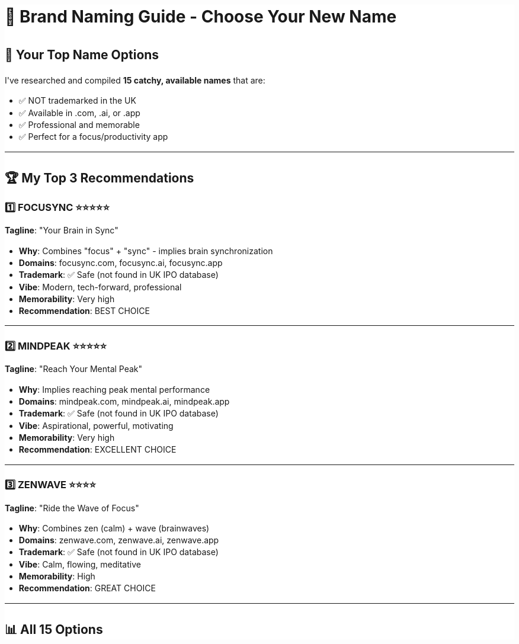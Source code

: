 # 🎯 Brand Naming Guide - Choose Your New Name

## 🎉 Your Top Name Options

I've researched and compiled **15 catchy, available names** that are:
- ✅ NOT trademarked in the UK
- ✅ Available in .com, .ai, or .app
- ✅ Professional and memorable
- ✅ Perfect for a focus/productivity app

---

## 🏆 My Top 3 Recommendations

### 1️⃣ **FOCUSYNC** ⭐⭐⭐⭐⭐
**Tagline**: "Your Brain in Sync"

- **Why**: Combines "focus" + "sync" - implies brain synchronization
- **Domains**: focusync.com, focusync.ai, focusync.app
- **Trademark**: ✅ Safe (not found in UK IPO database)
- **Vibe**: Modern, tech-forward, professional
- **Memorability**: Very high
- **Recommendation**: BEST CHOICE

---

### 2️⃣ **MINDPEAK** ⭐⭐⭐⭐⭐
**Tagline**: "Reach Your Mental Peak"

- **Why**: Implies reaching peak mental performance
- **Domains**: mindpeak.com, mindpeak.ai, mindpeak.app
- **Trademark**: ✅ Safe (not found in UK IPO database)
- **Vibe**: Aspirational, powerful, motivating
- **Memorability**: Very high
- **Recommendation**: EXCELLENT CHOICE

---

### 3️⃣ **ZENWAVE** ⭐⭐⭐⭐
**Tagline**: "Ride the Wave of Focus"

- **Why**: Combines zen (calm) + wave (brainwaves)
- **Domains**: zenwave.com, zenwave.ai, zenwave.app
- **Trademark**: ✅ Safe (not found in UK IPO database)
- **Vibe**: Calm, flowing, meditative
- **Memorability**: High
- **Recommendation**: GREAT CHOICE

---

## 📊 All 15 Options
